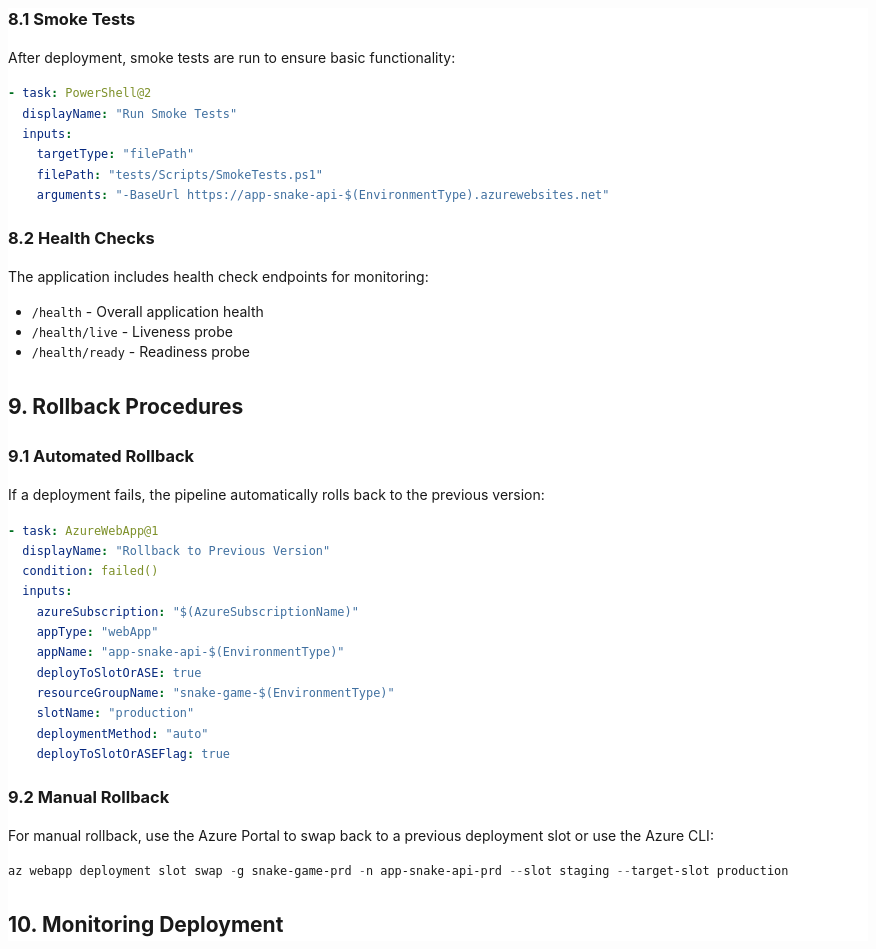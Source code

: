 ### 8.1 Smoke Tests

After deployment, smoke tests are run to ensure basic functionality:

```yaml
- task: PowerShell@2
  displayName: "Run Smoke Tests"
  inputs:
    targetType: "filePath"
    filePath: "tests/Scripts/SmokeTests.ps1"
    arguments: "-BaseUrl https://app-snake-api-$(EnvironmentType).azurewebsites.net"
```

### 8.2 Health Checks

The application includes health check endpoints for monitoring:

- `/health` - Overall application health
- `/health/live` - Liveness probe
- `/health/ready` - Readiness probe

## 9. Rollback Procedures

### 9.1 Automated Rollback

If a deployment fails, the pipeline automatically rolls back to the previous version:

```yaml
- task: AzureWebApp@1
  displayName: "Rollback to Previous Version"
  condition: failed()
  inputs:
    azureSubscription: "$(AzureSubscriptionName)"
    appType: "webApp"
    appName: "app-snake-api-$(EnvironmentType)"
    deployToSlotOrASE: true
    resourceGroupName: "snake-game-$(EnvironmentType)"
    slotName: "production"
    deploymentMethod: "auto"
    deployToSlotOrASEFlag: true
```

### 9.2 Manual Rollback

For manual rollback, use the Azure Portal to swap back to a previous deployment slot or use the Azure CLI:

```powershell
az webapp deployment slot swap -g snake-game-prd -n app-snake-api-prd --slot staging --target-slot production
```

## 10. Monitoring Deployment

